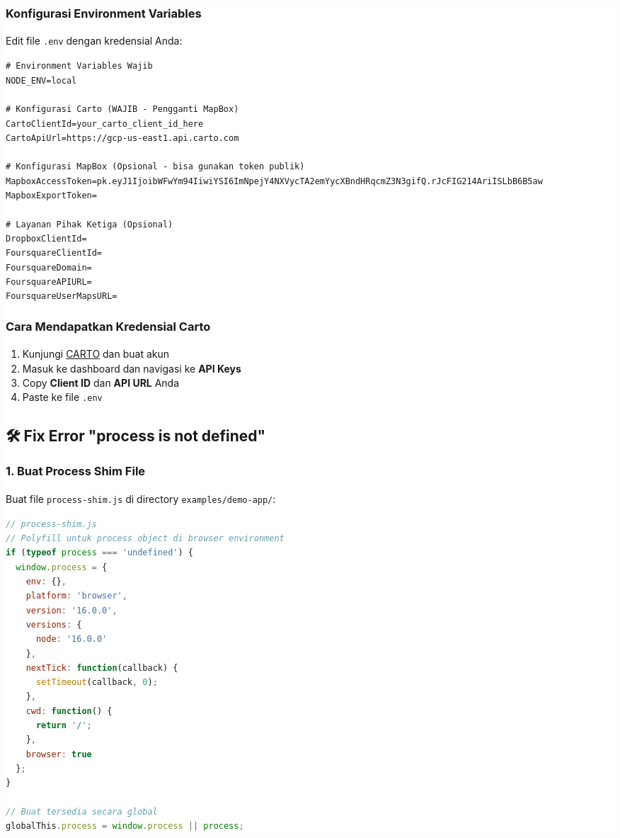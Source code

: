 ### Konfigurasi Environment Variables

Edit file `.env` dengan kredensial Anda:

```env
# Environment Variables Wajib
NODE_ENV=local

# Konfigurasi Carto (WAJIB - Pengganti MapBox)
CartoClientId=your_carto_client_id_here
CartoApiUrl=https://gcp-us-east1.api.carto.com

# Konfigurasi MapBox (Opsional - bisa gunakan token publik)
MapboxAccessToken=pk.eyJ1IjoibWFwYm94IiwiYSI6ImNpejY4NXVycTA2emYycXBndHRqcmZ3N3gifQ.rJcFIG214AriISLbB6B5aw
MapboxExportToken=

# Layanan Pihak Ketiga (Opsional)
DropboxClientId=
FoursquareClientId=
FoursquareDomain=
FoursquareAPIURL=
FoursquareUserMapsURL=
```

### Cara Mendapatkan Kredensial Carto

1. Kunjungi [CARTO](https://carto.com/) dan buat akun
2. Masuk ke dashboard dan navigasi ke **API Keys**
3. Copy **Client ID** dan **API URL** Anda
4. Paste ke file `.env`

## 🛠️ Fix Error "process is not defined"

### 1. Buat Process Shim File

Buat file `process-shim.js` di directory `examples/demo-app/`:

```javascript
// process-shim.js
// Polyfill untuk process object di browser environment
if (typeof process === 'undefined') {
  window.process = {
    env: {},
    platform: 'browser',
    version: '16.0.0',
    versions: { 
      node: '16.0.0' 
    },
    nextTick: function(callback) {
      setTimeout(callback, 0);
    },
    cwd: function() {
      return '/';
    },
    browser: true
  };
}

// Buat tersedia secara global
globalThis.process = window.process || process;
```
